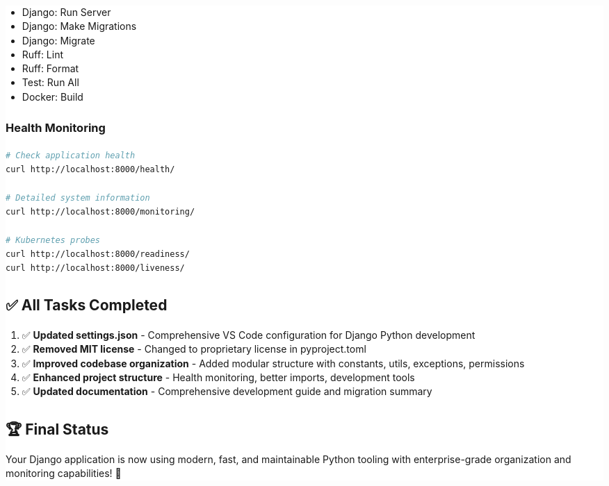 - Django: Run Server
- Django: Make Migrations
- Django: Migrate
- Ruff: Lint
- Ruff: Format
- Test: Run All
- Docker: Build

### Health Monitoring

```bash
# Check application health
curl http://localhost:8000/health/

# Detailed system information
curl http://localhost:8000/monitoring/

# Kubernetes probes
curl http://localhost:8000/readiness/
curl http://localhost:8000/liveness/
```

## ✅ All Tasks Completed

1. ✅ **Updated settings.json** - Comprehensive VS Code configuration for Django Python development
2. ✅ **Removed MIT license** - Changed to proprietary license in pyproject.toml
3. ✅ **Improved codebase organization** - Added modular structure with constants, utils, exceptions, permissions
4. ✅ **Enhanced project structure** - Health monitoring, better imports, development tools
5. ✅ **Updated documentation** - Comprehensive development guide and migration summary

## 🏆 Final Status

Your Django application is now using modern, fast, and maintainable Python tooling with enterprise-grade organization and monitoring capabilities! 🎉
